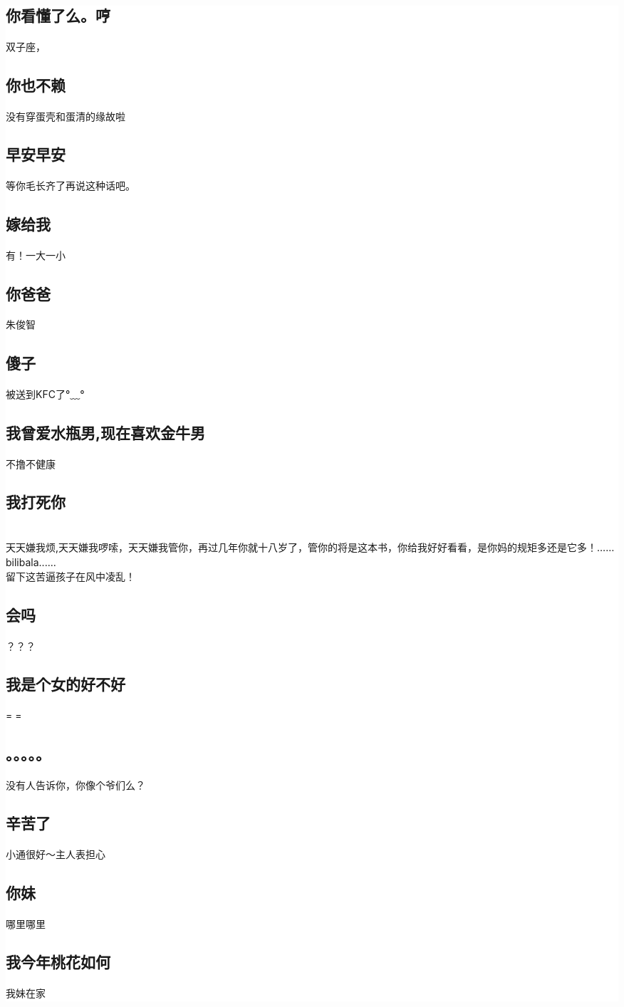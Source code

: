 ## 你看懂了么。哼
双子座，

## 你也不赖
没有穿蛋壳和蛋清的缘故啦

## 早安早安
等你毛长齐了再说这种话吧。

## 嫁给我
有！一大一小

## 你爸爸
朱俊智

## 傻子
被送到KFC了°﹏°

## 我曾爱水瓶男,现在喜欢金牛男
不撸不健康

## 我打死你
<br/>天天嫌我烦,天天嫌我啰嗦，天天嫌我管你，再过几年你就十八岁了，管你的将是这本书，你给我好好看看，是你妈的规矩多还是它多！……bilibala......<br/>留下这苦逼孩子在风中凌乱！

## 会吗
？？？

## 我是个女的好不好
= =

## 。。。。。
没有人告诉你，你像个爷们么？

## 辛苦了
小通很好〜主人表担心

## 你妹
哪里哪里

## 我今年桃花如何
我妹在家
